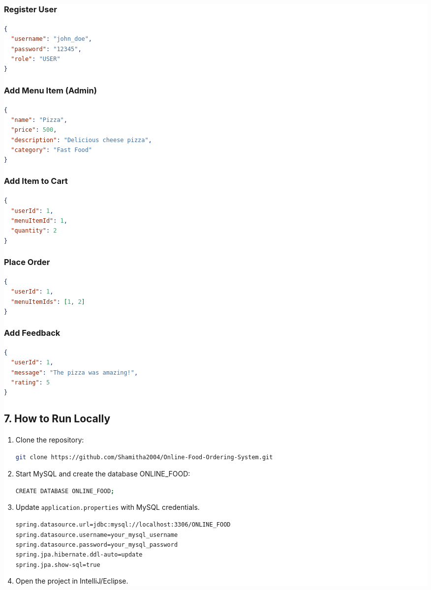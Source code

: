 ### Register User

```json
{
  "username": "john_doe",
  "password": "12345",
  "role": "USER"
}
```

### Add Menu Item (Admin)

```json
{
  "name": "Pizza",
  "price": 500,
  "description": "Delicious cheese pizza",
  "category": "Fast Food"
}
```

### Add Item to Cart

```json
{
  "userId": 1,
  "menuItemId": 1,
  "quantity": 2
}
```

### Place Order

```json
{
  "userId": 1,
  "menuItemIds": [1, 2]
}
```

### Add Feedback

```json
{
  "userId": 1,
  "message": "The pizza was amazing!",
  "rating": 5
}
```

## **7. How to Run Locally**

1. Clone the repository:
   ```bash
   git clone https://github.com/Shamitha2004/Online-Food-Ordering-System.git
2. Start MySQL and create the database ONLINE_FOOD:
    ```bash
    CREATE DATABASE ONLINE_FOOD;
3. Update `application.properties` with  MySQL credentials.
    ```bash
    spring.datasource.url=jdbc:mysql://localhost:3306/ONLINE_FOOD
    spring.datasource.username=your_mysql_username
    spring.datasource.password=your_mysql_password
    spring.jpa.hibernate.ddl-auto=update
    spring.jpa.show-sql=true
4.  Open the project in IntelliJ/Eclipse.
   ```